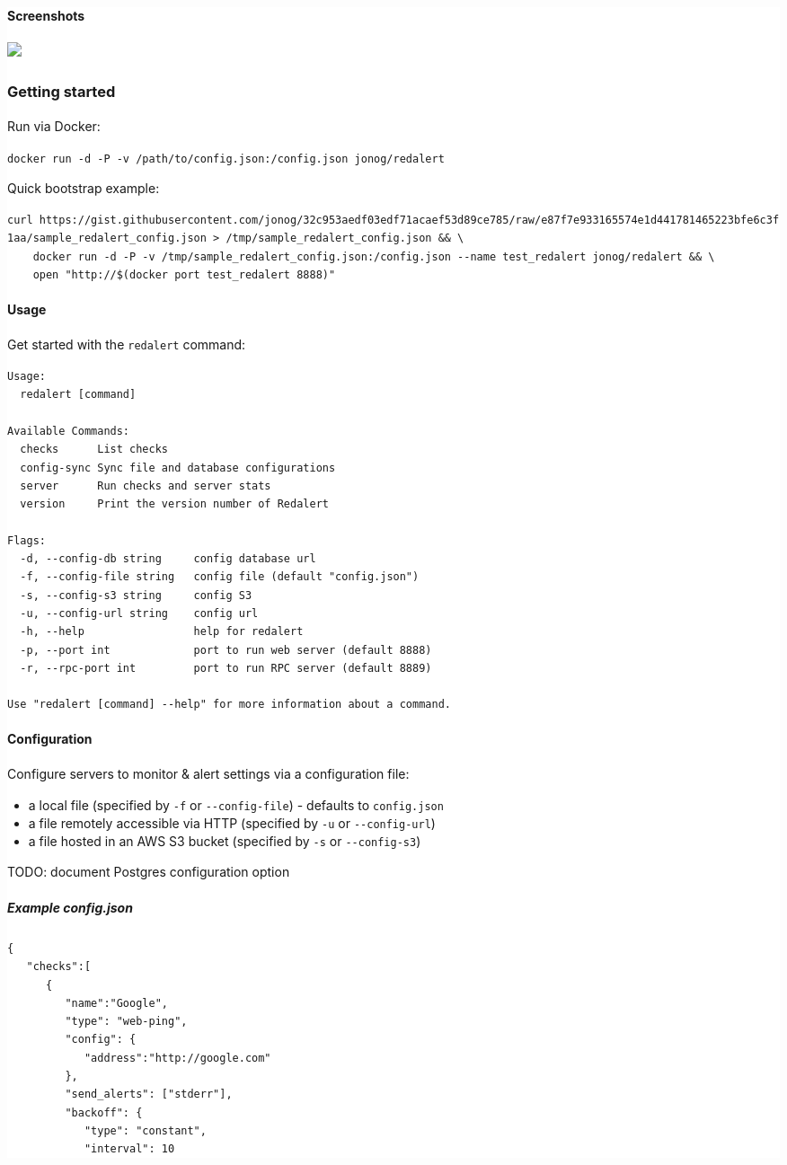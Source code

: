 #### Screenshots
![](https://cloud.githubusercontent.com/assets/1314353/5157264/edb21476-733a-11e4-8452-4b96b443f7ee.jpg)

### Getting started
Run via Docker:
```
docker run -d -P -v /path/to/config.json:/config.json jonog/redalert
```
Quick bootstrap example:
```
curl https://gist.githubusercontent.com/jonog/32c953aedf03edf71acaef53d89ce785/raw/e87f7e933165574e1d441781465223bfe6c3f1aa/sample_redalert_config.json > /tmp/sample_redalert_config.json && \
    docker run -d -P -v /tmp/sample_redalert_config.json:/config.json --name test_redalert jonog/redalert && \
    open "http://$(docker port test_redalert 8888)"
```



#### Usage
Get started with the `redalert` command:
```
Usage:
  redalert [command]

Available Commands:
  checks      List checks
  config-sync Sync file and database configurations
  server      Run checks and server stats
  version     Print the version number of Redalert

Flags:
  -d, --config-db string     config database url
  -f, --config-file string   config file (default "config.json")
  -s, --config-s3 string     config S3
  -u, --config-url string    config url
  -h, --help                 help for redalert
  -p, --port int             port to run web server (default 8888)
  -r, --rpc-port int         port to run RPC server (default 8889)

Use "redalert [command] --help" for more information about a command.
```

#### Configuration

Configure servers to monitor & alert settings via a configuration file:
* a local file (specified by `-f` or `--config-file`) - defaults to `config.json`
* a file remotely accessible via HTTP (specified by `-u` or `--config-url`)
* a file hosted in an AWS S3 bucket (specified by `-s` or `--config-s3`)

TODO: document Postgres configuration option

##### Example config.json
```
{
   "checks":[
      {
         "name":"Google",
         "type": "web-ping",
         "config": {
            "address":"http://google.com"
         },
         "send_alerts": ["stderr"],
         "backoff": {
            "type": "constant",
            "interval": 10
```